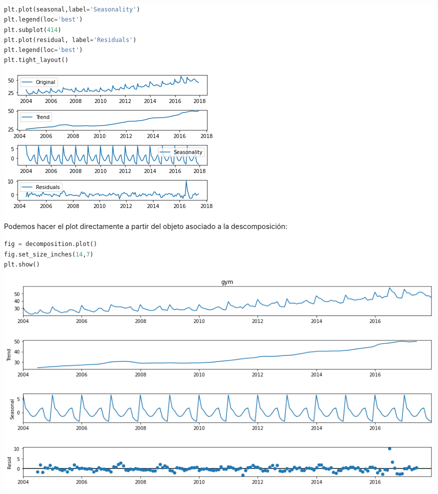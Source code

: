 ```python
plt.plot(seasonal,label='Seasonality')
plt.legend(loc='best')
plt.subplot(414)
plt.plot(residual, label='Residuals')
plt.legend(loc='best')
plt.tight_layout()
```


    
![png](output_31_0.png)
    


Podemos hacer el plot directamente a partir del objeto asociado a la descomposición:


```python
fig = decomposition.plot()
fig.set_size_inches(14,7)
plt.show()
```


    
![png](output_33_0.png)
    